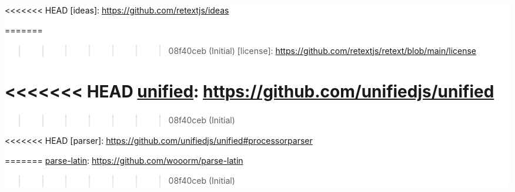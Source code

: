 [downloads-badge]: https://img.shields.io/npm/dm/retext-latin.svg

[downloads]: https://www.npmjs.com/package/retext-latin

[size-badge]: https://img.shields.io/bundlephobia/minzip/retext-latin.svg

[size]: https://bundlephobia.com/result?p=retext-latin

[sponsors-badge]: https://opencollective.com/unified/sponsors/badge.svg

[backers-badge]: https://opencollective.com/unified/backers/badge.svg

[collective]: https://opencollective.com/unified

[chat-badge]: https://img.shields.io/badge/chat-discussions-success.svg

[chat]: https://github.com/retextjs/retext/discussions

[health]: https://github.com/retextjs/.github

[contributing]: https://github.com/retextjs/.github/blob/main/contributing.md

[support]: https://github.com/retextjs/.github/blob/main/support.md

[coc]: https://github.com/retextjs/.github/blob/main/code-of-conduct.md

<<<<<<< HEAD
[ideas]: https://github.com/retextjs/ideas

[awesome]: https://github.com/retextjs/awesome-retext

=======
>>>>>>> 08f40ceb (Initial)
[license]: https://github.com/retextjs/retext/blob/main/license

[author]: https://wooorm.com

[npm]: https://docs.npmjs.com/cli/install

<<<<<<< HEAD
[unified]: https://github.com/unifiedjs/unified
=======
[esm]: https://gist.github.com/sindresorhus/a39789f98801d908bbc7ff3ecc99d99c

[esmsh]: https://esm.sh
>>>>>>> 08f40ceb (Initial)

[retext]: https://github.com/retextjs/retext

[nlcst]: https://github.com/syntax-tree/nlcst

<<<<<<< HEAD
[parser]: https://github.com/unifiedjs/unified#processorparser

[parse-latin]: https://github.com/wooorm/parse-latin
=======
[parse-latin]: https://github.com/wooorm/parse-latin

[retext-core]: https://github.com/retextjs/retext/tree/main/packages/retext

[retext-dutch]: https://github.com/retextjs/retext/tree/main/packages/retext-dutch

[retext-english]: https://github.com/retextjs/retext/tree/main/packages/retext-english

[retext-stringify]: https://github.com/retextjs/retext/tree/main/packages/retext-stringify

[typescript]: https://www.typescriptlang.org

[unified]: https://github.com/unifiedjs/unified

[api-retext-latin]: #unifieduseretextlatin
>>>>>>> 08f40ceb (Initial)


[build-badge]: https://github.com/retextjs/retext/workflows/main/badge.svg
[build]: https://github.com/retextjs/retext/actions
[coverage-badge]: https://img.shields.io/codecov/c/github/retextjs/retext.svg
[coverage]: https://codecov.io/github/retextjs/retext